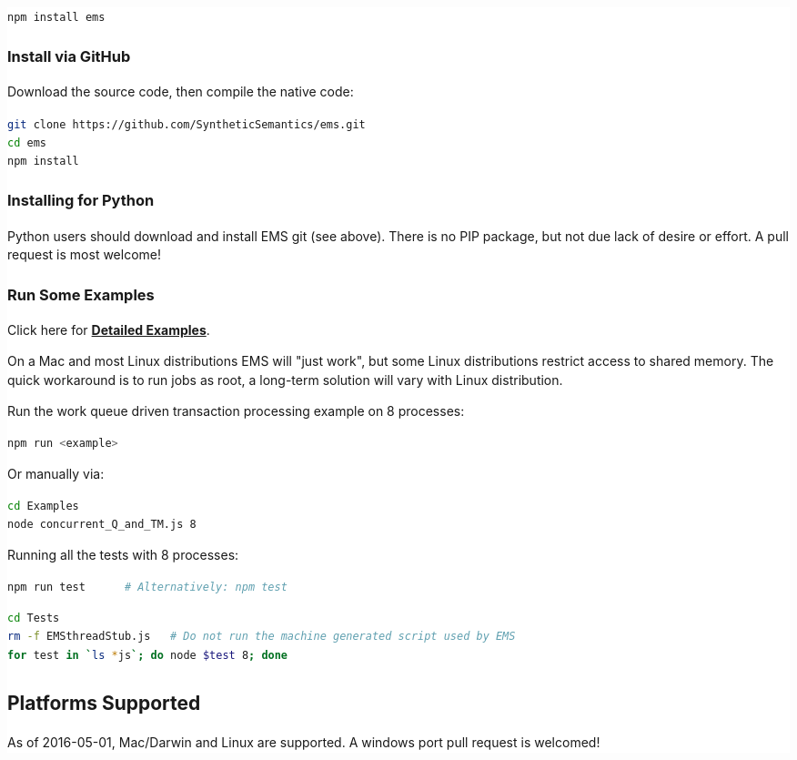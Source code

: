 ```sh
npm install ems
```

### Install via GitHub
Download the source code, then compile the native code:

```sh
git clone https://github.com/SyntheticSemantics/ems.git
cd ems
npm install
```


### Installing for Python
Python users should download and install EMS git (see above).
There is no PIP package, but not due lack of desire or effort.
A pull request is most welcome!


### Run Some Examples

Click here for __[Detailed Examples](https://github.com/SyntheticSemantics/ems/tree/master/Examples)__.

On a Mac and most Linux 
distributions EMS will "just work", but
some Linux distributions restrict access to shared memory.  The
quick workaround is to run jobs as root, a long-term solution will
vary with Linux distribution.


Run the work queue driven transaction processing example on 8 processes:
```sh
npm run <example>
```

Or manually via:
```sh
cd Examples
node concurrent_Q_and_TM.js 8
```

Running all the tests with 8 processes:
```sh
npm run test      # Alternatively: npm test
```

```sh
cd Tests
rm -f EMSthreadStub.js   # Do not run the machine generated script used by EMS
for test in `ls *js`; do node $test 8; done
```

## Platforms Supported
As of 2016-05-01, Mac/Darwin and Linux are supported.  A windows port pull request is welcomed!
